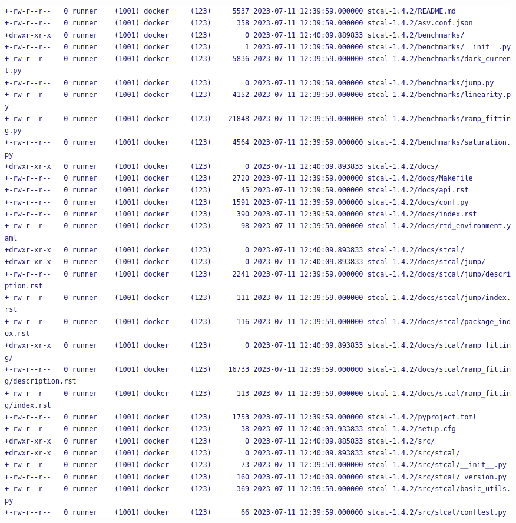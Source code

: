 ```diff
+-rw-r--r--   0 runner    (1001) docker     (123)     5537 2023-07-11 12:39:59.000000 stcal-1.4.2/README.md
+-rw-r--r--   0 runner    (1001) docker     (123)      358 2023-07-11 12:39:59.000000 stcal-1.4.2/asv.conf.json
+drwxr-xr-x   0 runner    (1001) docker     (123)        0 2023-07-11 12:40:09.889833 stcal-1.4.2/benchmarks/
+-rw-r--r--   0 runner    (1001) docker     (123)        1 2023-07-11 12:39:59.000000 stcal-1.4.2/benchmarks/__init__.py
+-rw-r--r--   0 runner    (1001) docker     (123)     5836 2023-07-11 12:39:59.000000 stcal-1.4.2/benchmarks/dark_current.py
+-rw-r--r--   0 runner    (1001) docker     (123)        0 2023-07-11 12:39:59.000000 stcal-1.4.2/benchmarks/jump.py
+-rw-r--r--   0 runner    (1001) docker     (123)     4152 2023-07-11 12:39:59.000000 stcal-1.4.2/benchmarks/linearity.py
+-rw-r--r--   0 runner    (1001) docker     (123)    21848 2023-07-11 12:39:59.000000 stcal-1.4.2/benchmarks/ramp_fitting.py
+-rw-r--r--   0 runner    (1001) docker     (123)     4564 2023-07-11 12:39:59.000000 stcal-1.4.2/benchmarks/saturation.py
+drwxr-xr-x   0 runner    (1001) docker     (123)        0 2023-07-11 12:40:09.893833 stcal-1.4.2/docs/
+-rw-r--r--   0 runner    (1001) docker     (123)     2720 2023-07-11 12:39:59.000000 stcal-1.4.2/docs/Makefile
+-rw-r--r--   0 runner    (1001) docker     (123)       45 2023-07-11 12:39:59.000000 stcal-1.4.2/docs/api.rst
+-rw-r--r--   0 runner    (1001) docker     (123)     1591 2023-07-11 12:39:59.000000 stcal-1.4.2/docs/conf.py
+-rw-r--r--   0 runner    (1001) docker     (123)      390 2023-07-11 12:39:59.000000 stcal-1.4.2/docs/index.rst
+-rw-r--r--   0 runner    (1001) docker     (123)       98 2023-07-11 12:39:59.000000 stcal-1.4.2/docs/rtd_environment.yaml
+drwxr-xr-x   0 runner    (1001) docker     (123)        0 2023-07-11 12:40:09.893833 stcal-1.4.2/docs/stcal/
+drwxr-xr-x   0 runner    (1001) docker     (123)        0 2023-07-11 12:40:09.893833 stcal-1.4.2/docs/stcal/jump/
+-rw-r--r--   0 runner    (1001) docker     (123)     2241 2023-07-11 12:39:59.000000 stcal-1.4.2/docs/stcal/jump/description.rst
+-rw-r--r--   0 runner    (1001) docker     (123)      111 2023-07-11 12:39:59.000000 stcal-1.4.2/docs/stcal/jump/index.rst
+-rw-r--r--   0 runner    (1001) docker     (123)      116 2023-07-11 12:39:59.000000 stcal-1.4.2/docs/stcal/package_index.rst
+drwxr-xr-x   0 runner    (1001) docker     (123)        0 2023-07-11 12:40:09.893833 stcal-1.4.2/docs/stcal/ramp_fitting/
+-rw-r--r--   0 runner    (1001) docker     (123)    16733 2023-07-11 12:39:59.000000 stcal-1.4.2/docs/stcal/ramp_fitting/description.rst
+-rw-r--r--   0 runner    (1001) docker     (123)      113 2023-07-11 12:39:59.000000 stcal-1.4.2/docs/stcal/ramp_fitting/index.rst
+-rw-r--r--   0 runner    (1001) docker     (123)     1753 2023-07-11 12:39:59.000000 stcal-1.4.2/pyproject.toml
+-rw-r--r--   0 runner    (1001) docker     (123)       38 2023-07-11 12:40:09.933833 stcal-1.4.2/setup.cfg
+drwxr-xr-x   0 runner    (1001) docker     (123)        0 2023-07-11 12:40:09.885833 stcal-1.4.2/src/
+drwxr-xr-x   0 runner    (1001) docker     (123)        0 2023-07-11 12:40:09.893833 stcal-1.4.2/src/stcal/
+-rw-r--r--   0 runner    (1001) docker     (123)       73 2023-07-11 12:39:59.000000 stcal-1.4.2/src/stcal/__init__.py
+-rw-r--r--   0 runner    (1001) docker     (123)      160 2023-07-11 12:40:09.000000 stcal-1.4.2/src/stcal/_version.py
+-rw-r--r--   0 runner    (1001) docker     (123)      369 2023-07-11 12:39:59.000000 stcal-1.4.2/src/stcal/basic_utils.py
+-rw-r--r--   0 runner    (1001) docker     (123)       66 2023-07-11 12:39:59.000000 stcal-1.4.2/src/stcal/conftest.py
```